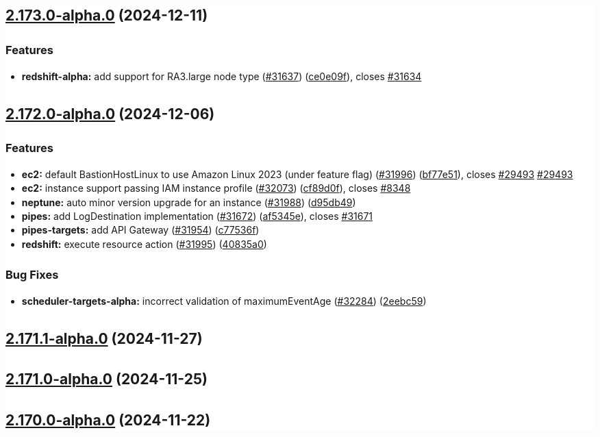 ## [2.173.0-alpha.0](https://github.com/aws/aws-cdk/compare/v2.172.0-alpha.0...v2.173.0-alpha.0) (2024-12-11)


### Features

* **redshift-alpha:** add support for RA3.large node type ([#31637](https://github.com/aws/aws-cdk/issues/31637)) ([ce0e09f](https://github.com/aws/aws-cdk/commit/ce0e09fea17c78d40026df114796bc89ad365d18)), closes [#31634](https://github.com/aws/aws-cdk/issues/31634)

## [2.172.0-alpha.0](https://github.com/aws/aws-cdk/compare/v2.171.1-alpha.0...v2.172.0-alpha.0) (2024-12-06)


### Features

* **ec2:** default BastionHostLinux to use Amazon Linux 2023 (under feature flag) ([#31996](https://github.com/aws/aws-cdk/issues/31996)) ([bf77e51](https://github.com/aws/aws-cdk/commit/bf77e51c90e3da972c464430d579695163160a13)), closes [#29493](https://github.com/aws/aws-cdk/issues/29493) [#29493](https://github.com/aws/aws-cdk/issues/29493)
* **ec2:** instance support passing IAM instance profile ([#32073](https://github.com/aws/aws-cdk/issues/32073)) ([cf89d0f](https://github.com/aws/aws-cdk/commit/cf89d0f67f6d03bdeec38a4ffb48d3cda59db7cc)), closes [#8348](https://github.com/aws/aws-cdk/issues/8348)
* **neptune:** auto minor version upgrade for an instance ([#31988](https://github.com/aws/aws-cdk/issues/31988)) ([d95db49](https://github.com/aws/aws-cdk/commit/d95db491f7c1fd11dd42299f99d40fd94b0d642f))
* **pipes:** add LogDestination implementation ([#31672](https://github.com/aws/aws-cdk/issues/31672)) ([af5345e](https://github.com/aws/aws-cdk/commit/af5345e9ed2528bde2af6cd4b2428654b096eb93)), closes [#31671](https://github.com/aws/aws-cdk/issues/31671)
* **pipes-targets:** add API Gateway ([#31954](https://github.com/aws/aws-cdk/issues/31954)) ([c77536f](https://github.com/aws/aws-cdk/commit/c77536f8999e221c8d6dae5742f484a04b05bac5))
* **redshift:** execute resource action ([#31995](https://github.com/aws/aws-cdk/issues/31995)) ([40835a0](https://github.com/aws/aws-cdk/commit/40835a01536509daefa44e5e4cad5d8829d8dd1c))


### Bug Fixes

* **scheduler-targets-alpha:** incorrect validation of maximumEventAge ([#32284](https://github.com/aws/aws-cdk/issues/32284)) ([2eebc59](https://github.com/aws/aws-cdk/commit/2eebc5913966f0266efbad65c3f137c07c75270b))

## [2.171.1-alpha.0](https://github.com/aws/aws-cdk/compare/v2.171.0-alpha.0...v2.171.1-alpha.0) (2024-11-27)

## [2.171.0-alpha.0](https://github.com/aws/aws-cdk/compare/v2.170.0-alpha.0...v2.171.0-alpha.0) (2024-11-25)

## [2.170.0-alpha.0](https://github.com/aws/aws-cdk/compare/v2.169.0-alpha.0...v2.170.0-alpha.0) (2024-11-22)
